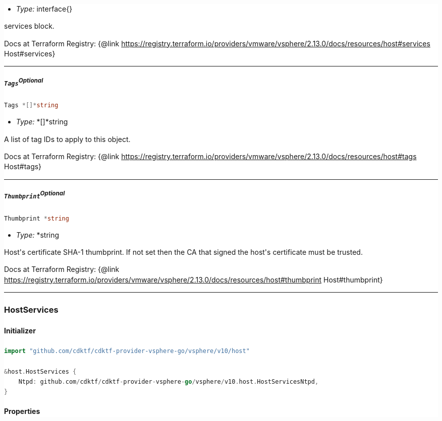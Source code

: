 - *Type:* interface{}

services block.

Docs at Terraform Registry: {@link https://registry.terraform.io/providers/vmware/vsphere/2.13.0/docs/resources/host#services Host#services}

---

##### `Tags`<sup>Optional</sup> <a name="Tags" id="@cdktf/provider-vsphere.host.HostConfig.property.tags"></a>

```go
Tags *[]*string
```

- *Type:* *[]*string

A list of tag IDs to apply to this object.

Docs at Terraform Registry: {@link https://registry.terraform.io/providers/vmware/vsphere/2.13.0/docs/resources/host#tags Host#tags}

---

##### `Thumbprint`<sup>Optional</sup> <a name="Thumbprint" id="@cdktf/provider-vsphere.host.HostConfig.property.thumbprint"></a>

```go
Thumbprint *string
```

- *Type:* *string

Host's certificate SHA-1 thumbprint. If not set then the CA that signed the host's certificate must be trusted.

Docs at Terraform Registry: {@link https://registry.terraform.io/providers/vmware/vsphere/2.13.0/docs/resources/host#thumbprint Host#thumbprint}

---

### HostServices <a name="HostServices" id="@cdktf/provider-vsphere.host.HostServices"></a>

#### Initializer <a name="Initializer" id="@cdktf/provider-vsphere.host.HostServices.Initializer"></a>

```go
import "github.com/cdktf/cdktf-provider-vsphere-go/vsphere/v10/host"

&host.HostServices {
	Ntpd: github.com/cdktf/cdktf-provider-vsphere-go/vsphere/v10.host.HostServicesNtpd,
}
```

#### Properties <a name="Properties" id="Properties"></a>
